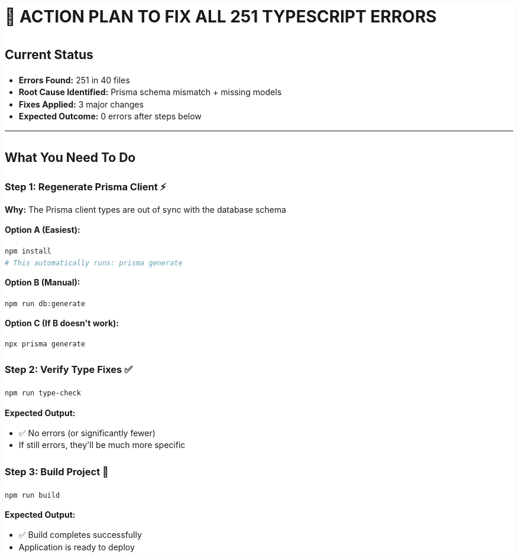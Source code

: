 # 🚀 ACTION PLAN TO FIX ALL 251 TYPESCRIPT ERRORS

## Current Status

- **Errors Found:** 251 in 40 files
- **Root Cause Identified:** Prisma schema mismatch + missing models
- **Fixes Applied:** 3 major changes
- **Expected Outcome:** 0 errors after steps below

---

## What You Need To Do

### Step 1: Regenerate Prisma Client ⚡

**Why:** The Prisma client types are out of sync with the database schema

**Option A (Easiest):**

```bash
npm install
# This automatically runs: prisma generate
```

**Option B (Manual):**

```bash
npm run db:generate
```

**Option C (If B doesn't work):**

```bash
npx prisma generate
```

### Step 2: Verify Type Fixes ✅

```bash
npm run type-check
```

**Expected Output:**

- ✅ No errors (or significantly fewer)
- If still errors, they'll be much more specific

### Step 3: Build Project 🔨

```bash
npm run build
```

**Expected Output:**

- ✅ Build completes successfully
- Application is ready to deploy
